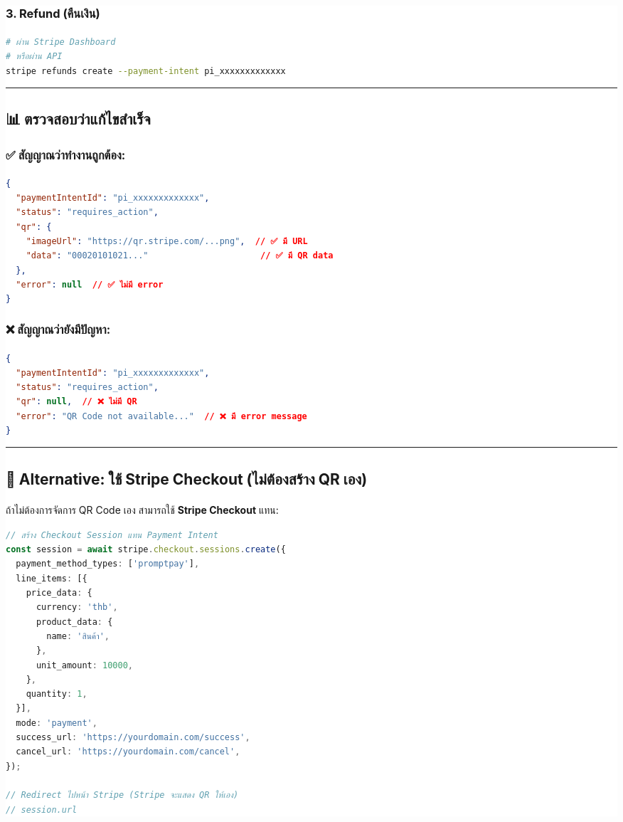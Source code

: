 ### 3. Refund (คืนเงิน)
```bash
# ผ่าน Stripe Dashboard
# หรือผ่าน API
stripe refunds create --payment-intent pi_xxxxxxxxxxxxx
```

---

## 📊 ตรวจสอบว่าแก้ไขสำเร็จ

### ✅ สัญญาณว่าทำงานถูกต้อง:

```json
{
  "paymentIntentId": "pi_xxxxxxxxxxxxx",
  "status": "requires_action",
  "qr": {
    "imageUrl": "https://qr.stripe.com/...png",  // ✅ มี URL
    "data": "00020101021..."                      // ✅ มี QR data
  },
  "error": null  // ✅ ไม่มี error
}
```

### ❌ สัญญาณว่ายังมีปัญหา:

```json
{
  "paymentIntentId": "pi_xxxxxxxxxxxxx",
  "status": "requires_action",
  "qr": null,  // ❌ ไม่มี QR
  "error": "QR Code not available..."  // ❌ มี error message
}
```

---

## 🔄 Alternative: ใช้ Stripe Checkout (ไม่ต้องสร้าง QR เอง)

ถ้าไม่ต้องการจัดการ QR Code เอง สามารถใช้ **Stripe Checkout** แทน:

```typescript
// สร้าง Checkout Session แทน Payment Intent
const session = await stripe.checkout.sessions.create({
  payment_method_types: ['promptpay'],
  line_items: [{
    price_data: {
      currency: 'thb',
      product_data: {
        name: 'สินค้า',
      },
      unit_amount: 10000,
    },
    quantity: 1,
  }],
  mode: 'payment',
  success_url: 'https://yourdomain.com/success',
  cancel_url: 'https://yourdomain.com/cancel',
});

// Redirect ไปหน้า Stripe (Stripe จะแสดง QR ให้เอง)
// session.url
```
